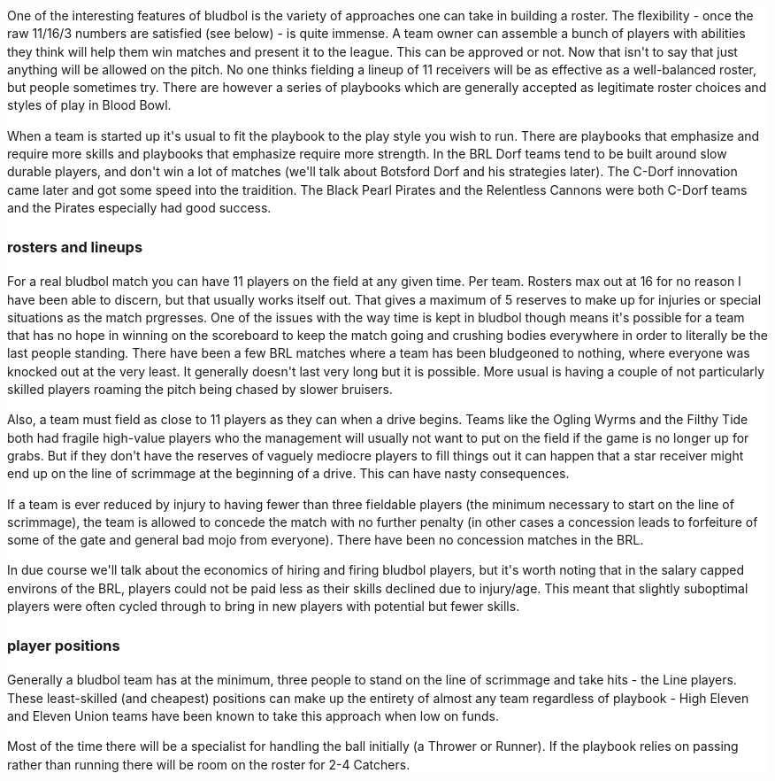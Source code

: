 One of the interesting features of bludbol is the variety of approaches one can take in building a roster. The flexibility - once the raw 11/16/3 numbers are satisfied (see below) - is quite immense. A team owner can assemble a bunch of players with abilities they think will help them win matches and present it to the league. This can be approved or not. Now that isn't to say that just anything will be allowed on the pitch. No one thinks fielding a lineup of 11 receivers will be as effective as a well-balanced roster, but people sometimes try. There are however a series of playbooks which are generally accepted as legitimate roster choices and styles of play in Blood Bowl. 

When a team is started up it's usual to fit the playbook to the play style you wish to run. There are playbooks that emphasize and require more skills and playbooks that emphasize require more strength. In the BRL Dorf teams tend to be built around slow durable players, and don't win a lot of matches (we'll talk about Botsford Dorf and his strategies later). The C-Dorf innovation came later and got some speed into the traidition. The Black Pearl Pirates and the Relentless Cannons were both C-Dorf teams and the Pirates especially had good success.

### rosters and lineups

For a real bludbol match you can have 11 players on the field at any given time. Per team. Rosters max out at 16 for no reason I have been able to discern, but that usually works itself out. That gives a maximum of 5 reserves to make up for injuries or special situations as the match prgresses. One of the issues with the way time is kept in bludbol though means it's possible for a team that has no hope in winning on the scoreboard to keep the match going and crushing bodies everywhere in order to literally be the last people standing. There have been a few BRL matches where a team has been bludgeoned to nothing, where everyone was knocked out at the very least. It generally doesn't last very long but it is possible. More usual is having a couple of not particularly skilled players roaming the pitch being chased by slower bruisers.

Also, a team must field as close to 11 players as they can when a drive begins. Teams like the Ogling Wyrms and the Filthy Tide both had fragile high-value players who the management will usually not want to put on the field if the game is no longer up for grabs. But if they don't have the reserves of vaguely mediocre players to fill things out it can happen that a star receiver might end up on the line of scrimmage at the beginning of a drive. This can have nasty consequences.

If a team is ever reduced by injury to having fewer than three fieldable players (the minimum necessary to start on the line of scrimmage), the team is allowed to concede the match with no further penalty (in other cases a concession leads to forfeiture of some of the gate and general bad mojo from everyone). There have been no concession matches in the BRL.

In due course we'll talk about the economics of hiring and firing bludbol players, but it's worth noting that in the salary capped environs of the BRL, players could not be paid less as their skills declined due to injury/age. This meant that slightly suboptimal players were often cycled through to bring in new players with potential but fewer skills.

### player positions

Generally a bludbol team has at the minimum, three people to stand on the line of scrimmage and take hits - the Line players. These least-skilled (and cheapest) positions can make up the entirety of almost any team regardless of playbook - High Eleven and Eleven Union teams have been known to take this approach when low on funds.

Most of the time there will be a specialist for handling the ball initially (a Thrower or Runner). If the playbook relies on passing rather than running there will be room on the roster for 2-4 Catchers.
